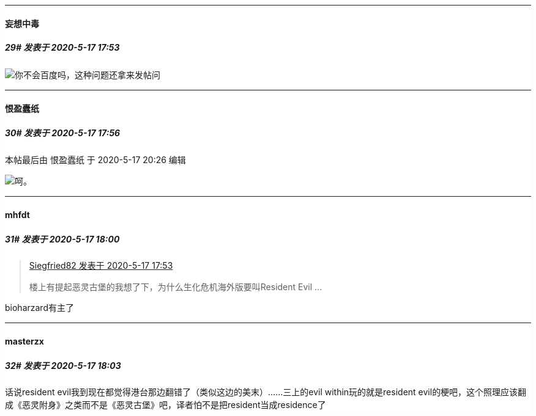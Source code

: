 





-----

####  妄想中毒  
##### 29#       发表于 2020-5-17 17:53



<img src="https://static.saraba1st.com/image/smiley/face2017/048.png" referrerpolicy="no-referrer">你不会百度吗，这种问题还拿来发帖问







-----

####  恨盈蠹纸  
##### 30#       发表于 2020-5-17 17:56



 本帖最后由 恨盈蠹纸 于 2020-5-17 20:26 编辑 

<img src="https://static.saraba1st.com/image/smiley/face2017/004.gif" referrerpolicy="no-referrer">呵。







-----

####  mhfdt  
##### 31#       发表于 2020-5-17 18:00



<blockquote><a href="httphttps://bbs.saraba1st.com/2b/forum.php?mod=redirect&amp;goto=findpost&amp;pid=47453726&amp;ptid=1935507" target="_blank">Siegfried82 发表于 2020-5-17 17:53</a>

楼上有提起恶灵古堡的我想了下，为什么生化危机海外版要叫Resident Evil ...</blockquote>
bioharzard有主了







-----

####  masterzx  
##### 32#       发表于 2020-5-17 18:03




话说resident evil我到现在都觉得港台那边翻错了（类似这边的美末）……三上的evil within玩的就是resident evil的梗吧，这个照理应该翻成《恶灵附身》之类而不是《恶灵古堡》吧，译者怕不是把resident当成residence了
